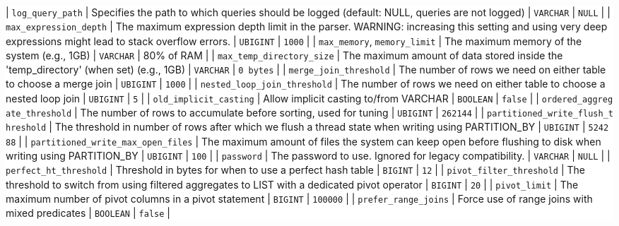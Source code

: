 | `log_query_path`                             | Specifies the path to which queries should be logged (default: NULL, queries are not logged)                                                                                                                  | `VARCHAR`  | `NULL`                                                                                                  |
| `max_expression_depth`                       | The maximum expression depth limit in the parser. WARNING: increasing this setting and using very deep expressions might lead to stack overflow errors.                                                       | `UBIGINT`  | `1000`                                                                                                  |
| `max_memory`, `memory_limit`                 | The maximum memory of the system (e.g., 1GB)                                                                                                                                                                  | `VARCHAR`  | 80% of RAM                                                                                              |
| `max_temp_directory_size`                    | The maximum amount of data stored inside the 'temp_directory' (when set) (e.g., 1GB)                                                                                                                          | `VARCHAR`  | `0 bytes`                                                                                               |
| `merge_join_threshold`                       | The number of rows we need on either table to choose a merge join                                                                                                                                             | `UBIGINT`  | `1000`                                                                                                  |
| `nested_loop_join_threshold`                 | The number of rows we need on either table to choose a nested loop join                                                                                                                                       | `UBIGINT`  | `5`                                                                                                     |
| `old_implicit_casting`                       | Allow implicit casting to/from VARCHAR                                                                                                                                                                        | `BOOLEAN`  | `false`                                                                                                 |
| `ordered_aggregate_threshold`                | The number of rows to accumulate before sorting, used for tuning                                                                                                                                              | `UBIGINT`  | `262144`                                                                                                |
| `partitioned_write_flush_threshold`          | The threshold in number of rows after which we flush a thread state when writing using PARTITION_BY                                                                                                           | `UBIGINT`  | `524288`                                                                                                |
| `partitioned_write_max_open_files`           | The maximum amount of files the system can keep open before flushing to disk when writing using PARTITION_BY                                                                                                  | `UBIGINT`  | `100`                                                                                                   |
| `password`                                   | The password to use. Ignored for legacy compatibility.                                                                                                                                                        | `VARCHAR`  | `NULL`                                                                                                  |
| `perfect_ht_threshold`                       | Threshold in bytes for when to use a perfect hash table                                                                                                                                                       | `BIGINT`   | `12`                                                                                                    |
| `pivot_filter_threshold`                     | The threshold to switch from using filtered aggregates to LIST with a dedicated pivot operator                                                                                                                | `BIGINT`   | `20`                                                                                                    |
| `pivot_limit`                                | The maximum number of pivot columns in a pivot statement                                                                                                                                                      | `BIGINT`   | `100000`                                                                                                |
| `prefer_range_joins`                         | Force use of range joins with mixed predicates                                                                                                                                                                | `BOOLEAN`  | `false`                                                                                                 |